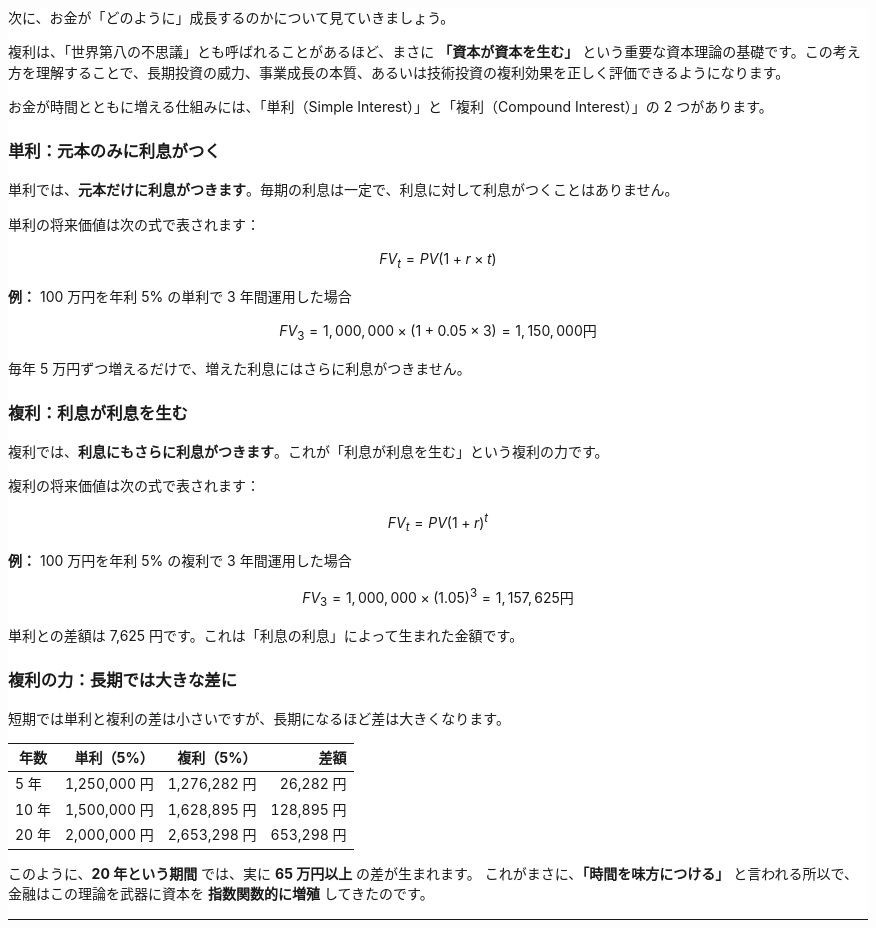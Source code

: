 次に、お金が「どのように」成長するのかについて見ていきましょう。

複利は、「世界第八の不思議」とも呼ばれることがあるほど、まさに **「資本が資本を生む」** という重要な資本理論の基礎です。この考え方を理解することで、長期投資の威力、事業成長の本質、あるいは技術投資の複利効果を正しく評価できるようになります。

お金が時間とともに増える仕組みには、「単利（Simple Interest）」と「複利（Compound Interest）」の 2 つがあります。

### 単利：元本のみに利息がつく

単利では、**元本だけに利息がつきます**。毎期の利息は一定で、利息に対して利息がつくことはありません。

単利の将来価値は次の式で表されます：

$$
FV_t = PV(1 + r \times t)
$$

**例：** 100 万円を年利 5% の単利で 3 年間運用した場合

$$
FV_3 = 1,000,000 \times (1 + 0.05 \times 3) = 1,150,000 \text{円}
$$

毎年 5 万円ずつ増えるだけで、増えた利息にはさらに利息がつきません。

### 複利：利息が利息を生む

複利では、**利息にもさらに利息がつきます**。これが「利息が利息を生む」という複利の力です。

複利の将来価値は次の式で表されます：

$$
FV_t = PV(1 + r)^t
$$

**例：** 100 万円を年利 5% の複利で 3 年間運用した場合

$$
FV_3 = 1,000,000 \times (1.05)^3 = 1,157,625 \text{円}
$$

単利との差額は 7,625 円です。これは「利息の利息」によって生まれた金額です。

### 複利の力：長期では大きな差に

短期では単利と複利の差は小さいですが、長期になるほど差は大きくなります。

| 年数  |   単利（5%） |   複利（5%） |       差額 |
| ----- | -----------: | -----------: | ---------: |
| 5 年  | 1,250,000 円 | 1,276,282 円 |  26,282 円 |
| 10 年 | 1,500,000 円 | 1,628,895 円 | 128,895 円 |
| 20 年 | 2,000,000 円 | 2,653,298 円 | 653,298 円 |

このように、**20 年という期間** では、実に **65 万円以上** の差が生まれます。
これがまさに、**「時間を味方につける」** と言われる所以で、金融はこの理論を武器に資本を **指数関数的に増殖** してきたのです。

---